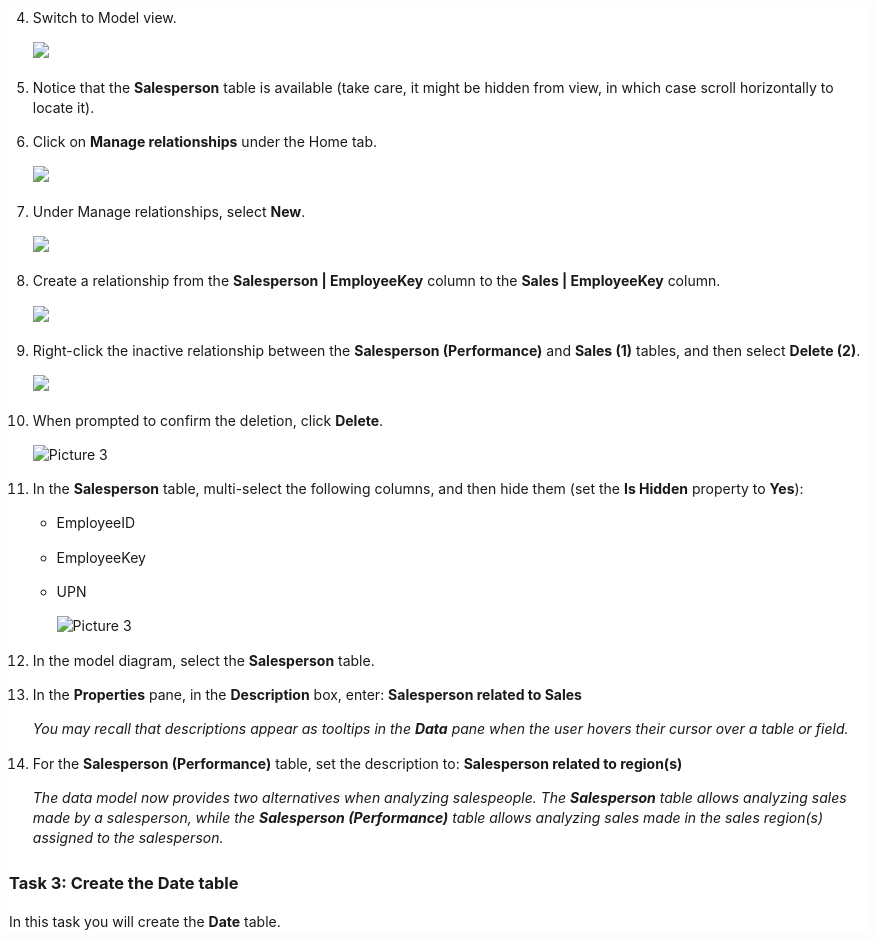 4. Switch to Model view.

      ![](Linked_image_Files/upd-1.png)

5. Notice that the **Salesperson** table is available (take care, it might be hidden from view, in which case scroll horizontally to locate it).

1. Click on **Manage relationships** under the Home tab.
    
      ![](Linked_image_Files/upd-2.png)
    
1. Under Manage relationships, select **New**.

      ![](Linked_image_Files/upd-3.png)
   
1. Create a relationship from the **Salesperson \| EmployeeKey** column to the **Sales \| EmployeeKey** column.

      ![](Linked_image_Files/upd-5.png)

7. Right-click the inactive relationship between the **Salesperson (Performance)** and **Sales (1)** tables, and then select **Delete (2)**.

      ![](Linked_image_Files/upd-4.png)

8. When prompted to confirm the deletion, click **Delete**.

	![Picture 3](Linked_image_Files/upd-6.png)

9. In the **Salesperson** table, multi-select the following columns, and then hide them (set the **Is Hidden** property to **Yes**):

	- EmployeeID

	- EmployeeKey

	- UPN

      ![Picture 3](Linked_image_Files/upd-7.png)

10. In the model diagram, select the **Salesperson** table.

11. In the **Properties** pane, in the **Description** box, enter: **Salesperson related to Sales**

	*You may recall that descriptions appear as tooltips in the **Data** pane when the user hovers their cursor over a table or field.*

12. For the **Salesperson (Performance)** table, set the description to: **Salesperson related to region(s)**

	*The data model now provides two alternatives when analyzing salespeople. The **Salesperson** table allows analyzing sales made by a salesperson, while the **Salesperson (Performance)** table allows analyzing sales made in the sales region(s) assigned to the salesperson.*

### **Task 3: Create the Date table**

In this task you will create the **Date** table.
